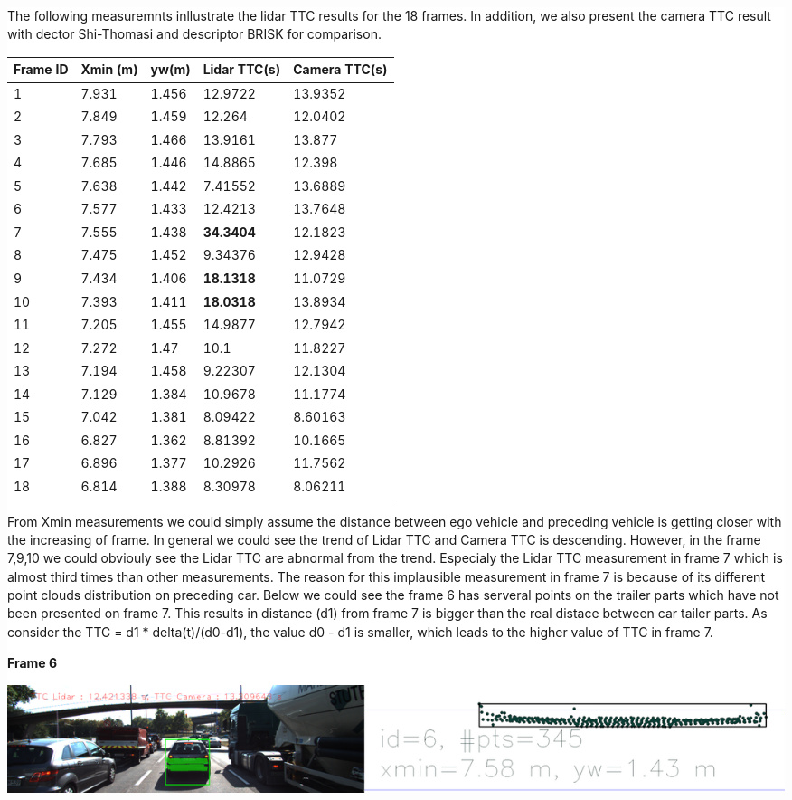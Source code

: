  The  following measuremnts inllustrate the lidar TTC results for the 18 frames. In addition, we also present the camera TTC result  with dector Shi-Thomasi and descriptor BRISK for comparison. 

| Frame ID    | Xmin (m) |   yw(m)     | Lidar TTC(s)   |  Camera TTC(s) |  
| ------------| ---------|-------------|-------------   | ---------------|
|       1     |    7.931 |   1.456     |   12.9722      |      13.9352   |  
|       2     |    7.849 |   1.459     |   12.264       |      12.0402   |   
|       3     |    7.793 |   1.466     |   13.9161      |      13.877    | 
|       4     |    7.685 |   1.446     |   14.8865      |      12.398    |   
|       5     |    7.638 |   1.442     |   7.41552      |      13.6889   |   
|       6     |    7.577 |   1.433     |   12.4213      |      13.7648   |   
|       7     |    7.555 |   1.438     | **34.3404**    |      12.1823   |   
|       8     |    7.475 |   1.452     |   9.34376      |      12.9428   | 
|       9     |   7.434  |   1.406     | **18.1318**    |      11.0729   |   
|       10    |   7.393  |   1.411     | **18.0318**    |      13.8934   |   
|       11    |   7.205  |   1.455     |   14.9877      |      12.7942   |    
|       12    |   7.272  |   1.47      |   10.1         |      11.8227   |   
|       13    |   7.194  |   1.458     |   9.22307      |      12.1304   | 
|       14    |   7.129  |   1.384     |   10.9678      |      11.1774   |   
|       15    |   7.042  |   1.381     |   8.09422      |      8.60163   |   
|       16    |   6.827  |   1.362     |   8.81392      |      10.1665   |   
|       17    |   6.896  |   1.377     |   10.2926      |      11.7562   |   
|       18    |   6.814  |   1.388     |   8.30978      |      8.06211   | 
  
 
 From Xmin measurements we could simply assume the distance between ego vehicle and preceding vehicle is getting  closer with the increasing of frame. In general we could see the trend of Lidar TTC and Camera  TTC is descending. However, in the frame 7,9,10 we could obviouly see the Lidar TTC are abnormal from the trend. Especialy the Lidar TTC measurement in frame 7 which is almost third times than other measurements. The reason for this implausible measurement in frame 7 is because of its different point clouds distribution on preceding car. Below we could see the frame 6 has serveral points on the  trailer parts  which  have not been presented on frame  7. This results in distance (d1) from frame 7 is bigger than the real distace between car  tailer parts. As  consider the TTC = d1 * delta(t)/(d0-d1), the value d0 - d1 is smaller,  which leads to the higher value of TTC in frame 7. 

**Frame 6**
 <p align="center">

<img src="images/assets/mergeTTC6.png" align="center" width=100% height=100% />
 